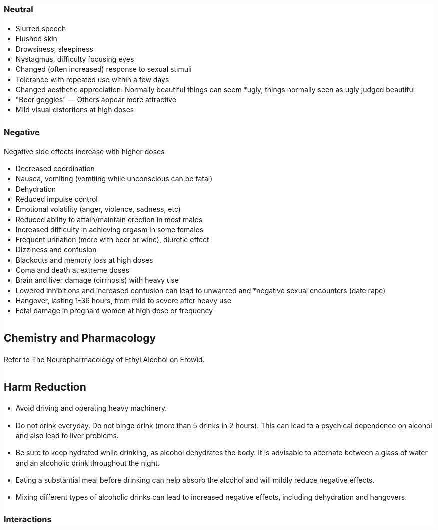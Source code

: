 ### Neutral
* Slurred speech
* Flushed skin
* Drowsiness, sleepiness
* Nystagmus, difficulty focusing eyes
* Changed (often increased) response to sexual stimuli
* Tolerance with repeated use within a few days
* Changed aesthetic appreciation: Normally beautiful things can seem *ugly, things normally seen as ugly judged beautiful
* "Beer goggles" — Others appear more attractive
* Mild visual distortions at high doses

### Negative
Negative side effects increase with higher doses
* Decreased coordination
* Nausea, vomiting (vomiting while unconscious can be fatal)
* Dehydration
* Reduced impulse control
* Emotional volatility (anger, violence, sadness, etc)
* Reduced ability to attain/maintain erection in most males
* Increased difficulty in achieving orgasm in some females
* Frequent urination (more with beer or wine), diuretic effect
* Dizziness and confusion
* Blackouts and memory loss at high doses
* Coma and death at extreme doses
* Brain and liver damage (cirrhosis) with heavy use
* Lowered inhibitions and increased confusion can lead to unwanted and *negative sexual encounters (date rape)
* Hangover, lasting 1-36 hours, from mild to severe after heavy use
* Fetal damage in pregnant women at high dose or frequency

## Chemistry and Pharmacology
Refer to [The Neuropharmacology of Ethyl Alcohol](http://www.erowid.org/chemicals/alcohol/alcohol_pharmacology1.shtml) on Erowid.

## Harm Reduction

* Avoid driving and operating heavy machinery.

* Do not drink everyday.  Do not binge drink (more than 5 drinks in 2 hours).  This can lead to a psychical dependence on alcohol and also lead to liver problems.

* Be sure to keep hydrated while drinking, as alcohol dehydrates the body. It is advisable to alternate between a glass of water and an alcoholic drink throughout the night.

* Eating a substantial meal before drinking can help absorb the alcohol and will mildly reduce negative effects.

* Mixing different types of alcoholic drinks can lead to increased negative effects, including dehydration and hangovers.

### Interactions
